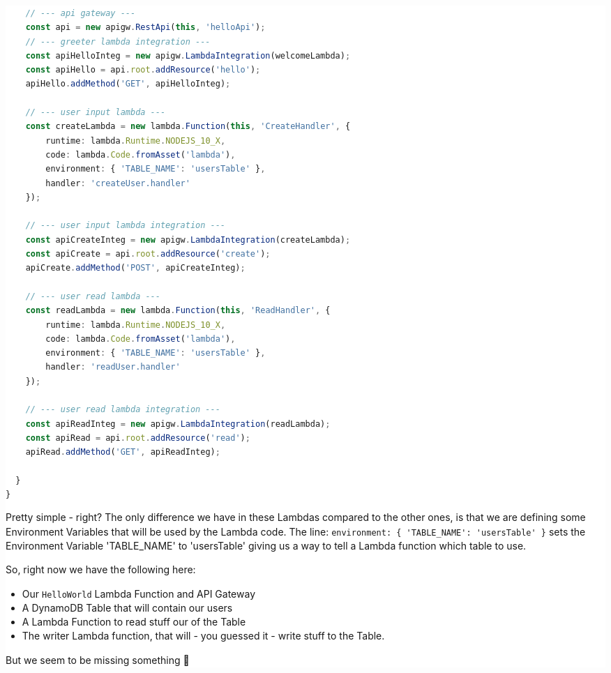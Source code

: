 ```typescript
    // --- api gateway ---
    const api = new apigw.RestApi(this, 'helloApi');
    // --- greeter lambda integration ---
    const apiHelloInteg = new apigw.LambdaIntegration(welcomeLambda);
    const apiHello = api.root.addResource('hello');
    apiHello.addMethod('GET', apiHelloInteg);

    // --- user input lambda ---
    const createLambda = new lambda.Function(this, 'CreateHandler', {
        runtime: lambda.Runtime.NODEJS_10_X,
        code: lambda.Code.fromAsset('lambda'),
        environment: { 'TABLE_NAME': 'usersTable' },
        handler: 'createUser.handler'
    });

    // --- user input lambda integration ---
    const apiCreateInteg = new apigw.LambdaIntegration(createLambda);
    const apiCreate = api.root.addResource('create');
    apiCreate.addMethod('POST', apiCreateInteg);

    // --- user read lambda ---
    const readLambda = new lambda.Function(this, 'ReadHandler', {
        runtime: lambda.Runtime.NODEJS_10_X,
        code: lambda.Code.fromAsset('lambda'),
        environment: { 'TABLE_NAME': 'usersTable' },
        handler: 'readUser.handler'
    });

    // --- user read lambda integration ---
    const apiReadInteg = new apigw.LambdaIntegration(readLambda);
    const apiRead = api.root.addResource('read');
    apiRead.addMethod('GET', apiReadInteg);

  }
}
```

Pretty simple - right? The only difference we have in these Lambdas compared to
the other ones, is that we are defining some Environment Variables that will be
used by the Lambda code. The line: `environment: { 'TABLE_NAME': 'usersTable'
}` sets the Environment Variable 'TABLE_NAME' to 'usersTable' giving us a way to
tell a Lambda function which table to use.

So, right now we have the following here:

- Our `HelloWorld` Lambda Function and API Gateway
- A DynamoDB Table that will contain our users
- A Lambda Function to read stuff our of the Table
- The writer Lambda function, that will - you guessed it - write stuff to the
  Table.

But we seem to be missing something :thinking:
